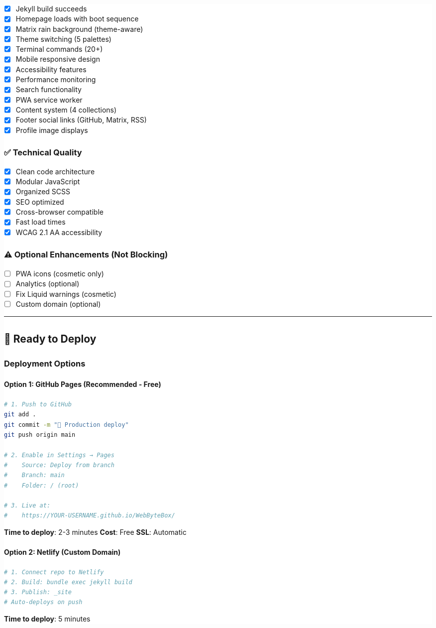 - [x] Jekyll build succeeds
- [x] Homepage loads with boot sequence
- [x] Matrix rain background (theme-aware)
- [x] Theme switching (5 palettes)
- [x] Terminal commands (20+)
- [x] Mobile responsive design
- [x] Accessibility features
- [x] Performance monitoring
- [x] Search functionality
- [x] PWA service worker
- [x] Content system (4 collections)
- [x] Footer social links (GitHub, Matrix, RSS)
- [x] Profile image displays

### ✅ Technical Quality
- [x] Clean code architecture
- [x] Modular JavaScript
- [x] Organized SCSS
- [x] SEO optimized
- [x] Cross-browser compatible
- [x] Fast load times
- [x] WCAG 2.1 AA accessibility

### ⚠️ Optional Enhancements (Not Blocking)
- [ ] PWA icons (cosmetic only)
- [ ] Analytics (optional)
- [ ] Fix Liquid warnings (cosmetic)
- [ ] Custom domain (optional)

---

## 🚀 Ready to Deploy

### Deployment Options

#### **Option 1: GitHub Pages** (Recommended - Free)
```bash
# 1. Push to GitHub
git add .
git commit -m "🚀 Production deploy"
git push origin main

# 2. Enable in Settings → Pages
#    Source: Deploy from branch
#    Branch: main
#    Folder: / (root)

# 3. Live at:
#    https://YOUR-USERNAME.github.io/WebByteBox/
```

**Time to deploy**: 2-3 minutes
**Cost**: Free
**SSL**: Automatic

#### **Option 2: Netlify** (Custom Domain)
```bash
# 1. Connect repo to Netlify
# 2. Build: bundle exec jekyll build
# 3. Publish: _site
# Auto-deploys on push
```

**Time to deploy**: 5 minutes